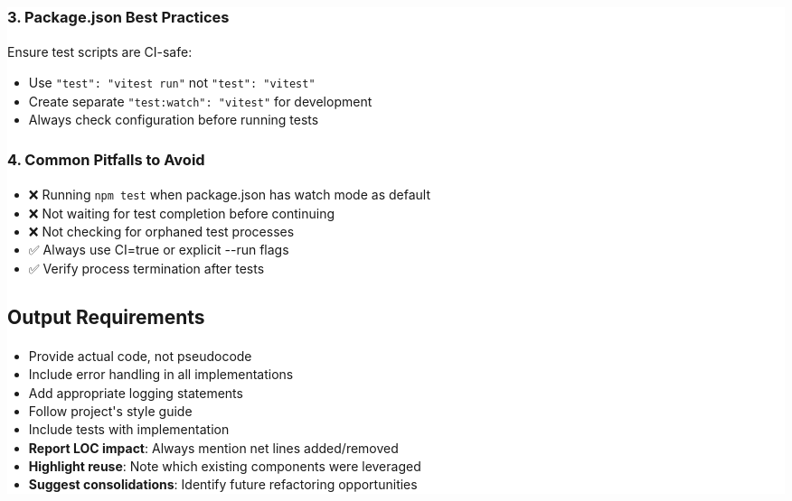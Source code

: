 ### 3. Package.json Best Practices

Ensure test scripts are CI-safe:
- Use `"test": "vitest run"` not `"test": "vitest"`
- Create separate `"test:watch": "vitest"` for development
- Always check configuration before running tests

### 4. Common Pitfalls to Avoid

- ❌ Running `npm test` when package.json has watch mode as default
- ❌ Not waiting for test completion before continuing
- ❌ Not checking for orphaned test processes
- ✅ Always use CI=true or explicit --run flags
- ✅ Verify process termination after tests

## Output Requirements
- Provide actual code, not pseudocode
- Include error handling in all implementations
- Add appropriate logging statements
- Follow project's style guide
- Include tests with implementation
- **Report LOC impact**: Always mention net lines added/removed
- **Highlight reuse**: Note which existing components were leveraged
- **Suggest consolidations**: Identify future refactoring opportunities